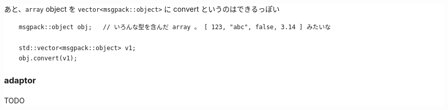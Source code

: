 


あと、`array` object を `vector<msgpack::object>` に convert というのはできるっぽい
```
    msgpack::object obj;   // いろんな型を含んだ array 。 [ 123, "abc", false, 3.14 ] みたいな
    
    std::vector<msgpack::object> v1;
    obj.convert(v1);
```




### adaptor

TODO 
